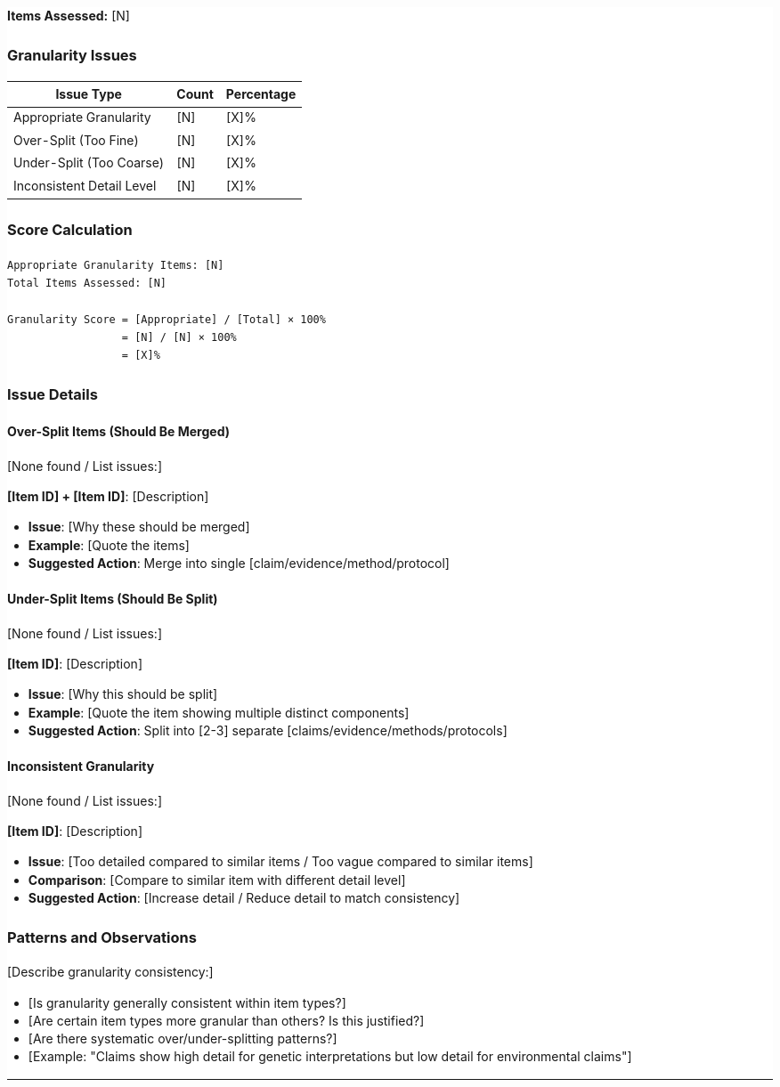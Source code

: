 **Items Assessed:** [N]

### Granularity Issues

| Issue Type | Count | Percentage |
|------------|-------|------------|
| Appropriate Granularity | [N] | [X]% |
| Over-Split (Too Fine) | [N] | [X]% |
| Under-Split (Too Coarse) | [N] | [X]% |
| Inconsistent Detail Level | [N] | [X]% |

### Score Calculation

```
Appropriate Granularity Items: [N]
Total Items Assessed: [N]

Granularity Score = [Appropriate] / [Total] × 100%
                  = [N] / [N] × 100%
                  = [X]%
```

### Issue Details

#### Over-Split Items (Should Be Merged)
[None found / List issues:]

**[Item ID] + [Item ID]**: [Description]
- **Issue**: [Why these should be merged]
- **Example**: [Quote the items]
- **Suggested Action**: Merge into single [claim/evidence/method/protocol]

#### Under-Split Items (Should Be Split)
[None found / List issues:]

**[Item ID]**: [Description]
- **Issue**: [Why this should be split]
- **Example**: [Quote the item showing multiple distinct components]
- **Suggested Action**: Split into [2-3] separate [claims/evidence/methods/protocols]

#### Inconsistent Granularity
[None found / List issues:]

**[Item ID]**: [Description]
- **Issue**: [Too detailed compared to similar items / Too vague compared to similar items]
- **Comparison**: [Compare to similar item with different detail level]
- **Suggested Action**: [Increase detail / Reduce detail to match consistency]

### Patterns and Observations

[Describe granularity consistency:]
- [Is granularity generally consistent within item types?]
- [Are certain item types more granular than others? Is this justified?]
- [Are there systematic over/under-splitting patterns?]
- [Example: "Claims show high detail for genetic interpretations but low detail for environmental claims"]

---